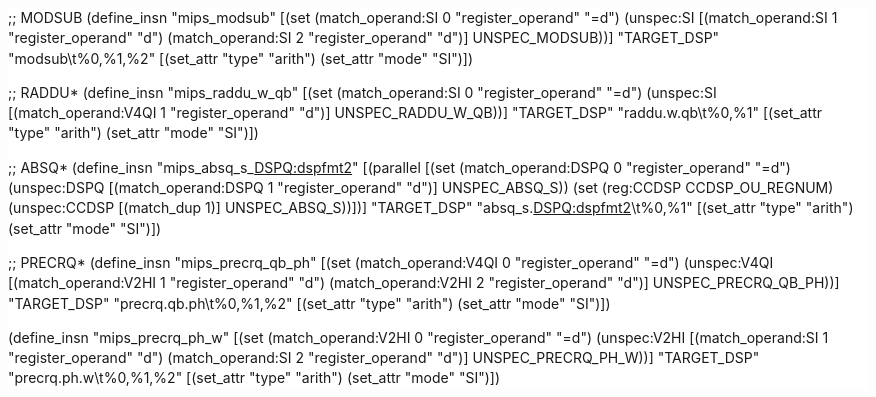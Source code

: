 ;; MODSUB
(define_insn "mips_modsub"
  [(set (match_operand:SI 0 "register_operand" "=d")
	(unspec:SI [(match_operand:SI 1 "register_operand" "d")
		    (match_operand:SI 2 "register_operand" "d")]
		   UNSPEC_MODSUB))]
  "TARGET_DSP"
  "modsub\t%0,%1,%2"
  [(set_attr "type"	"arith")
   (set_attr "mode"	"SI")])

;; RADDU*
(define_insn "mips_raddu_w_qb"
  [(set (match_operand:SI 0 "register_operand" "=d")
	(unspec:SI [(match_operand:V4QI 1 "register_operand" "d")]
		   UNSPEC_RADDU_W_QB))]
  "TARGET_DSP"
  "raddu.w.qb\t%0,%1"
  [(set_attr "type"	"arith")
   (set_attr "mode"	"SI")])

;; ABSQ*
(define_insn "mips_absq_s_<DSPQ:dspfmt2>"
  [(parallel
    [(set (match_operand:DSPQ 0 "register_operand" "=d")
	  (unspec:DSPQ [(match_operand:DSPQ 1 "register_operand" "d")]
		       UNSPEC_ABSQ_S))
     (set (reg:CCDSP CCDSP_OU_REGNUM)
	  (unspec:CCDSP [(match_dup 1)] UNSPEC_ABSQ_S))])]
  "TARGET_DSP"
  "absq_s.<DSPQ:dspfmt2>\t%0,%1"
  [(set_attr "type"	"arith")
   (set_attr "mode"	"SI")])

;; PRECRQ*
(define_insn "mips_precrq_qb_ph"
  [(set (match_operand:V4QI 0 "register_operand" "=d")
	(unspec:V4QI [(match_operand:V2HI 1 "register_operand" "d")
		      (match_operand:V2HI 2 "register_operand" "d")]
		     UNSPEC_PRECRQ_QB_PH))]
  "TARGET_DSP"
  "precrq.qb.ph\t%0,%1,%2"
  [(set_attr "type"	"arith")
   (set_attr "mode"	"SI")])

(define_insn "mips_precrq_ph_w"
  [(set (match_operand:V2HI 0 "register_operand" "=d")
	(unspec:V2HI [(match_operand:SI 1 "register_operand" "d")
		      (match_operand:SI 2 "register_operand" "d")]
		     UNSPEC_PRECRQ_PH_W))]
  "TARGET_DSP"
  "precrq.ph.w\t%0,%1,%2"
  [(set_attr "type"	"arith")
   (set_attr "mode"	"SI")])
